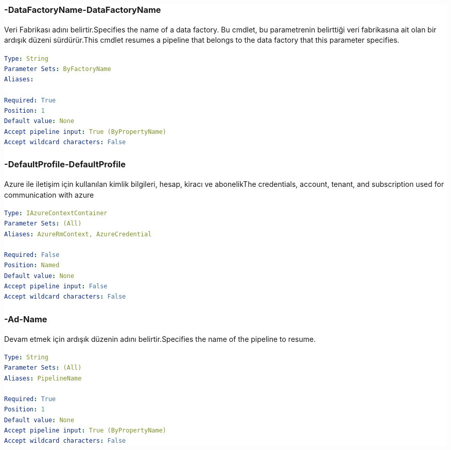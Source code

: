 ### <span data-ttu-id="9ad22-118">-DataFactoryName</span><span class="sxs-lookup"><span data-stu-id="9ad22-118">-DataFactoryName</span></span>
<span data-ttu-id="9ad22-119">Veri Fabrikası adını belirtir.</span><span class="sxs-lookup"><span data-stu-id="9ad22-119">Specifies the name of a data factory.</span></span>
<span data-ttu-id="9ad22-120">Bu cmdlet, bu parametrenin belirttiği veri fabrikasına ait olan bir ardışık düzeni sürdürür.</span><span class="sxs-lookup"><span data-stu-id="9ad22-120">This cmdlet resumes a pipeline that belongs to the data factory that this parameter specifies.</span></span>

```yaml
Type: String
Parameter Sets: ByFactoryName
Aliases: 

Required: True
Position: 1
Default value: None
Accept pipeline input: True (ByPropertyName)
Accept wildcard characters: False
```

### <span data-ttu-id="9ad22-121">-DefaultProfile</span><span class="sxs-lookup"><span data-stu-id="9ad22-121">-DefaultProfile</span></span>
<span data-ttu-id="9ad22-122">Azure ile iletişim için kullanılan kimlik bilgileri, hesap, kiracı ve abonelik</span><span class="sxs-lookup"><span data-stu-id="9ad22-122">The credentials, account, tenant, and subscription used for communication with azure</span></span>

```yaml
Type: IAzureContextContainer
Parameter Sets: (All)
Aliases: AzureRmContext, AzureCredential

Required: False
Position: Named
Default value: None
Accept pipeline input: False
Accept wildcard characters: False
```

### <span data-ttu-id="9ad22-123">-Ad</span><span class="sxs-lookup"><span data-stu-id="9ad22-123">-Name</span></span>
<span data-ttu-id="9ad22-124">Devam etmek için ardışık düzenin adını belirtir.</span><span class="sxs-lookup"><span data-stu-id="9ad22-124">Specifies the name of the pipeline to resume.</span></span>

```yaml
Type: String
Parameter Sets: (All)
Aliases: PipelineName

Required: True
Position: 1
Default value: None
Accept pipeline input: True (ByPropertyName)
Accept wildcard characters: False
```
